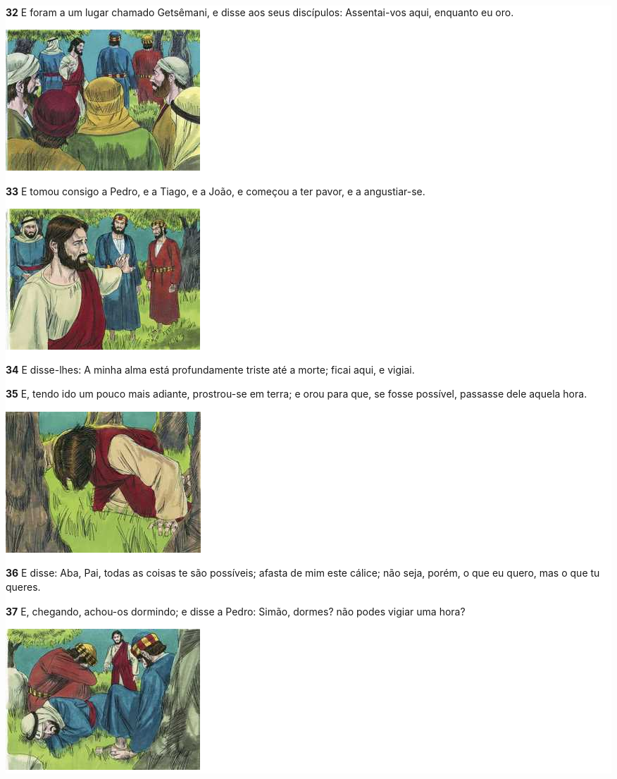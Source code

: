 **32** 	E foram a um lugar chamado Getsêmani, e disse aos seus discípulos: Assentai-vos aqui, enquanto eu oro.

![](../Images/SweetPublishing/40-26-22.jpg) 

**33** 	E tomou consigo a Pedro, e a Tiago, e a João, e começou a ter pavor, e a angustiar-se.

![](../Images/SweetPublishing/40-26-23.jpg) 

**34** 	E disse-lhes: A minha alma está profundamente triste até a morte; ficai aqui, e vigiai.

**35** 	E, tendo ido um pouco mais adiante, prostrou-se em terra; e orou para que, se fosse possível, passasse dele aquela hora.

![](../Images/SweetPublishing/40-26-24.jpg) 

**36** 	E disse: Aba, Pai, todas as coisas te são possíveis; afasta de mim este cálice; não seja, porém, o que eu quero, mas o que tu queres.

**37** 	E, chegando, achou-os dormindo; e disse a Pedro: Simão, dormes? não podes vigiar uma hora?

![](../Images/SweetPublishing/40-26-25.jpg) 
